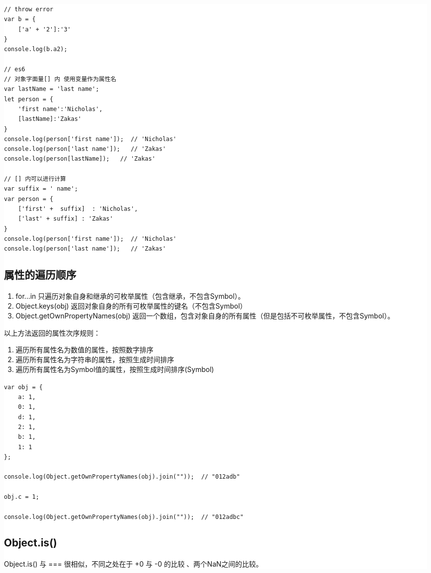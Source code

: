     // throw error
    var b = {
        ['a' + '2']:'3'
    }
    console.log(b.a2);

    // es6
    // 对象字面量[] 内 使用变量作为属性名
    var lastName = 'last name';
    let person = {
        'first name':'Nicholas',
        [lastName]:'Zakas'
    }
    console.log(person['first name']);  // 'Nicholas'
    console.log(person['last name']);   // 'Zakas'
    console.log(person[lastName]);   // 'Zakas'

    // [] 内可以进行计算
    var suffix = ' name';
    var person = {
        ['first' +  suffix]  : 'Nicholas',
        ['last' + suffix] : 'Zakas'
    }
    console.log(person['first name']);  // 'Nicholas'
    console.log(person['last name']);   // 'Zakas'

<h2>属性的遍历顺序</h2>
<ol>
    <li>for...in 只遍历对象自身和继承的可枚举属性（包含继承，不包含Symbol）。</li>
    <li>Object.keys(obj) 返回对象自身的所有可枚举属性的键名（不包含Symbol）</li>
    <li>Object.getOwnPropertyNames(obj) 返回一个数组，包含对象自身的所有属性（但是包括不可枚举属性，不包含Symbol）。</li>
</ol>
以上方法返回的属性次序规则：
<ol>
    <li>遍历所有属性名为数值的属性，按照数字排序</li>
    <li>遍历所有属性名为字符串的属性，按照生成时间排序</li>
    <li>遍历所有属性名为Symbol值的属性，按照生成时间排序(Symbol)</li>
</ol>

    var obj = {
        a: 1,
        0: 1,
        d: 1,
        2: 1,
        b: 1,
        1: 1
    };

    console.log(Object.getOwnPropertyNames(obj).join(""));  // "012adb"

    obj.c = 1;

    console.log(Object.getOwnPropertyNames(obj).join(""));  // "012adbc"

<h2>Object.is()</h2>
Object.is() 与 === 很相似，不同之处在于 +0 与 -0 的比较 、两个NaN之间的比较。
    